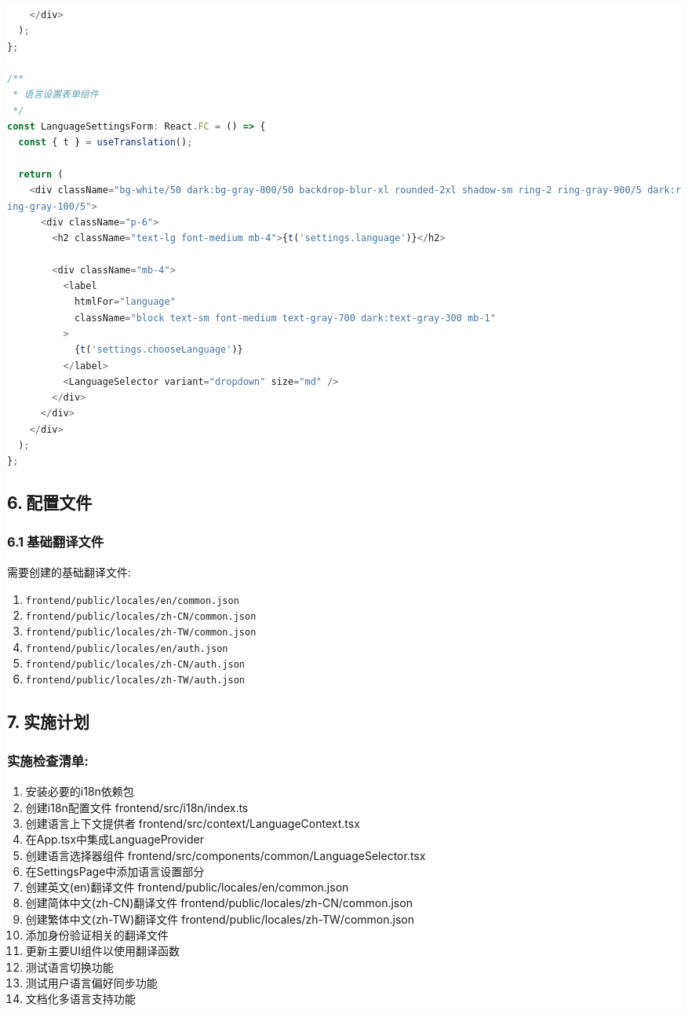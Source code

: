 ```typescript
    </div>
  );
};

/**
 * 语言设置表单组件
 */
const LanguageSettingsForm: React.FC = () => {
  const { t } = useTranslation();
  
  return (
    <div className="bg-white/50 dark:bg-gray-800/50 backdrop-blur-xl rounded-2xl shadow-sm ring-2 ring-gray-900/5 dark:ring-gray-100/5">
      <div className="p-6">
        <h2 className="text-lg font-medium mb-4">{t('settings.language')}</h2>
        
        <div className="mb-4">
          <label 
            htmlFor="language" 
            className="block text-sm font-medium text-gray-700 dark:text-gray-300 mb-1"
          >
            {t('settings.chooseLanguage')}
          </label>
          <LanguageSelector variant="dropdown" size="md" />
        </div>
      </div>
    </div>
  );
};
```

## 6. 配置文件

### 6.1 基础翻译文件

需要创建的基础翻译文件:

1. `frontend/public/locales/en/common.json`
2. `frontend/public/locales/zh-CN/common.json`
3. `frontend/public/locales/zh-TW/common.json`
4. `frontend/public/locales/en/auth.json`
5. `frontend/public/locales/zh-CN/auth.json`
6. `frontend/public/locales/zh-TW/auth.json`

## 7. 实施计划

### 实施检查清单:
1. 安装必要的i18n依赖包
2. 创建i18n配置文件 frontend/src/i18n/index.ts
3. 创建语言上下文提供者 frontend/src/context/LanguageContext.tsx
4. 在App.tsx中集成LanguageProvider
5. 创建语言选择器组件 frontend/src/components/common/LanguageSelector.tsx
6. 在SettingsPage中添加语言设置部分
7. 创建英文(en)翻译文件 frontend/public/locales/en/common.json
8. 创建简体中文(zh-CN)翻译文件 frontend/public/locales/zh-CN/common.json
9. 创建繁体中文(zh-TW)翻译文件 frontend/public/locales/zh-TW/common.json
10. 添加身份验证相关的翻译文件
11. 更新主要UI组件以使用翻译函数
12. 测试语言切换功能
13. 测试用户语言偏好同步功能
14. 文档化多语言支持功能
